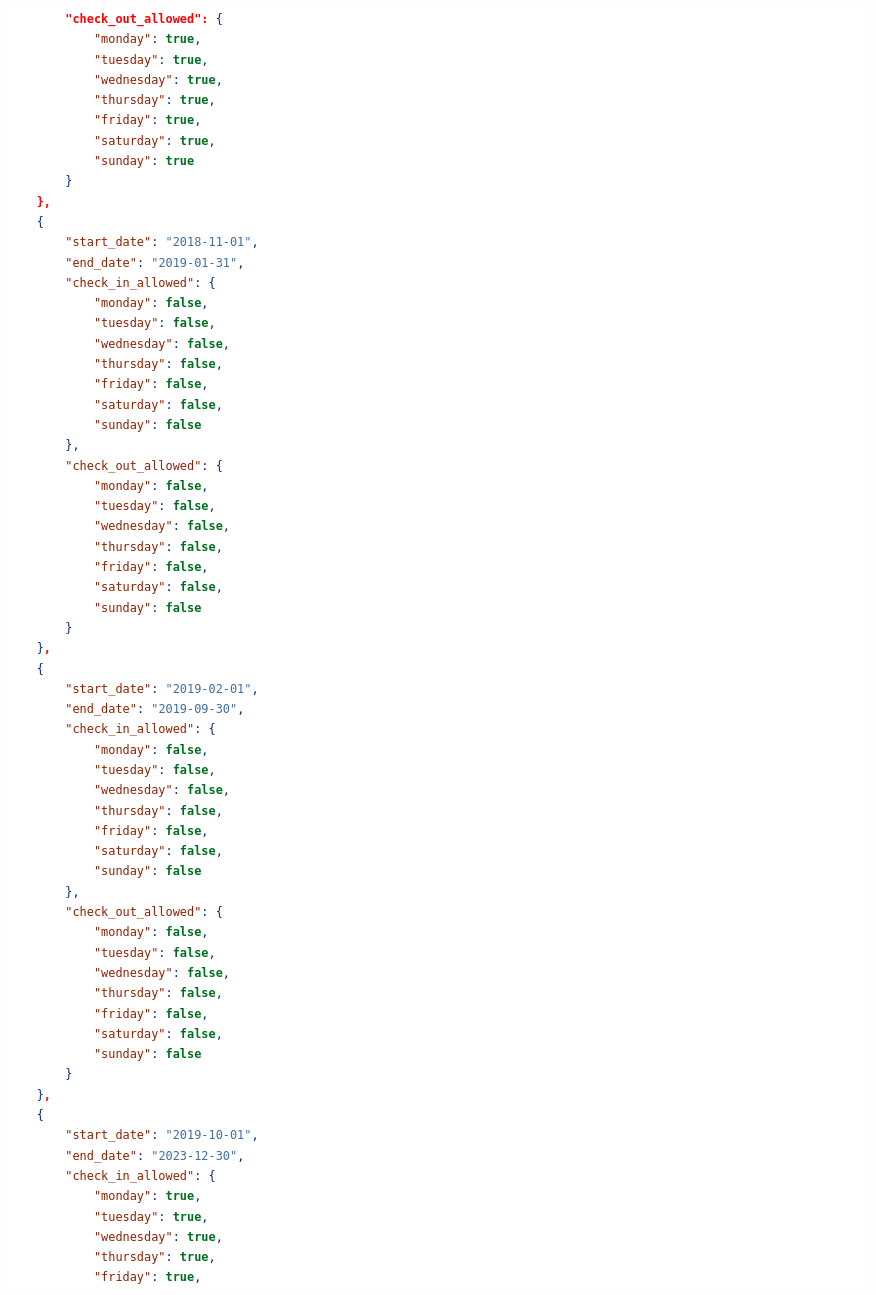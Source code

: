 ```json
        "check_out_allowed": {
            "monday": true,
            "tuesday": true,
            "wednesday": true,
            "thursday": true,
            "friday": true,
            "saturday": true,
            "sunday": true
        }
    },
    {
        "start_date": "2018-11-01",
        "end_date": "2019-01-31",
        "check_in_allowed": {
            "monday": false,
            "tuesday": false,
            "wednesday": false,
            "thursday": false,
            "friday": false,
            "saturday": false,
            "sunday": false
        },
        "check_out_allowed": {
            "monday": false,
            "tuesday": false,
            "wednesday": false,
            "thursday": false,
            "friday": false,
            "saturday": false,
            "sunday": false
        }
    },
    {
        "start_date": "2019-02-01",
        "end_date": "2019-09-30",
        "check_in_allowed": {
            "monday": false,
            "tuesday": false,
            "wednesday": false,
            "thursday": false,
            "friday": false,
            "saturday": false,
            "sunday": false
        },
        "check_out_allowed": {
            "monday": false,
            "tuesday": false,
            "wednesday": false,
            "thursday": false,
            "friday": false,
            "saturday": false,
            "sunday": false
        }
    },
    {
        "start_date": "2019-10-01",
        "end_date": "2023-12-30",
        "check_in_allowed": {
            "monday": true,
            "tuesday": true,
            "wednesday": true,
            "thursday": true,
            "friday": true,
```